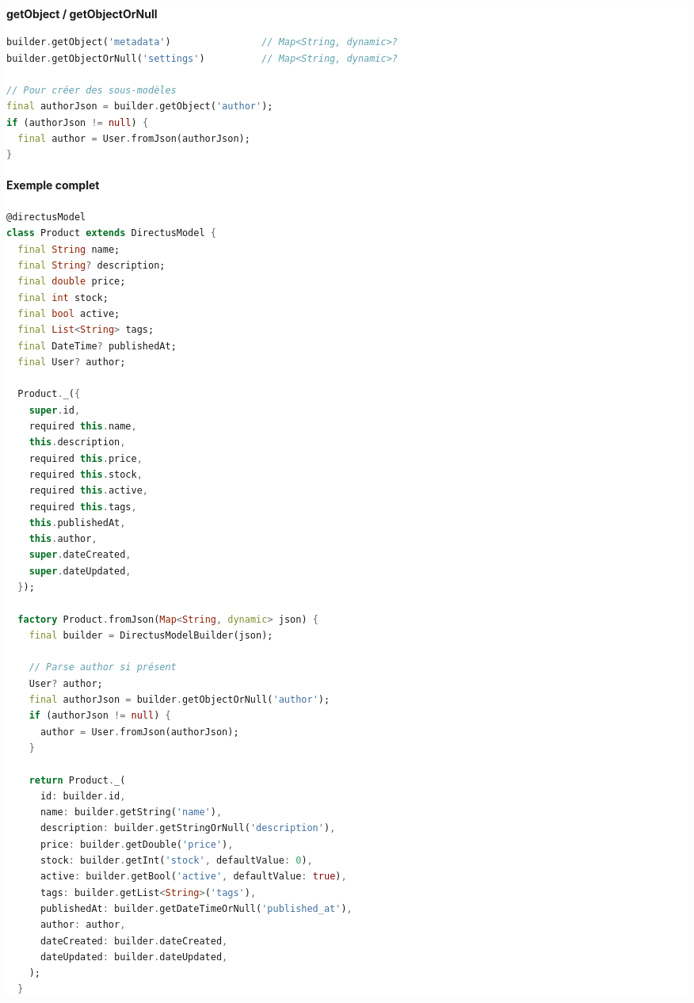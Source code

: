 **getObject / getObjectOrNull**
```dart
builder.getObject('metadata')                // Map<String, dynamic>?
builder.getObjectOrNull('settings')          // Map<String, dynamic>?

// Pour créer des sous-modèles
final authorJson = builder.getObject('author');
if (authorJson != null) {
  final author = User.fromJson(authorJson);
}
```

#### Exemple complet

```dart
@directusModel
class Product extends DirectusModel {
  final String name;
  final String? description;
  final double price;
  final int stock;
  final bool active;
  final List<String> tags;
  final DateTime? publishedAt;
  final User? author;

  Product._({
    super.id,
    required this.name,
    this.description,
    required this.price,
    required this.stock,
    required this.active,
    required this.tags,
    this.publishedAt,
    this.author,
    super.dateCreated,
    super.dateUpdated,
  });

  factory Product.fromJson(Map<String, dynamic> json) {
    final builder = DirectusModelBuilder(json);
    
    // Parse author si présent
    User? author;
    final authorJson = builder.getObjectOrNull('author');
    if (authorJson != null) {
      author = User.fromJson(authorJson);
    }
    
    return Product._(
      id: builder.id,
      name: builder.getString('name'),
      description: builder.getStringOrNull('description'),
      price: builder.getDouble('price'),
      stock: builder.getInt('stock', defaultValue: 0),
      active: builder.getBool('active', defaultValue: true),
      tags: builder.getList<String>('tags'),
      publishedAt: builder.getDateTimeOrNull('published_at'),
      author: author,
      dateCreated: builder.dateCreated,
      dateUpdated: builder.dateUpdated,
    );
  }

```